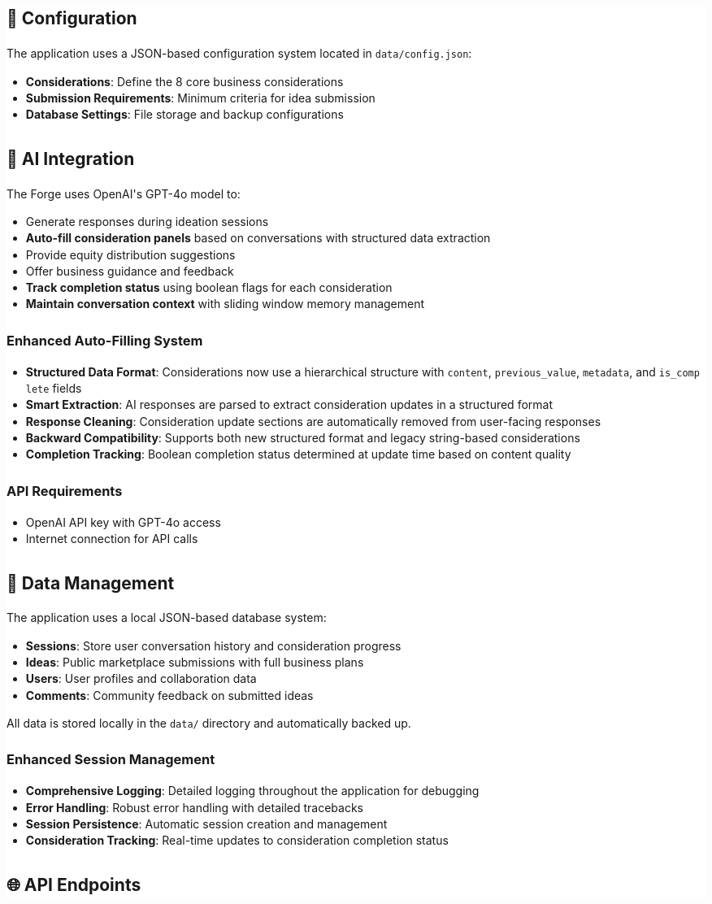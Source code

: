 ## 🔧 Configuration

The application uses a JSON-based configuration system located in `data/config.json`:

- **Considerations**: Define the 8 core business considerations
- **Submission Requirements**: Minimum criteria for idea submission
- **Database Settings**: File storage and backup configurations

## 🤖 AI Integration

The Forge uses OpenAI's GPT-4o model to:
- Generate responses during ideation sessions
- **Auto-fill consideration panels** based on conversations with structured data extraction
- Provide equity distribution suggestions
- Offer business guidance and feedback
- **Track completion status** using boolean flags for each consideration
- **Maintain conversation context** with sliding window memory management

### Enhanced Auto-Filling System
- **Structured Data Format**: Considerations now use a hierarchical structure with `content`, `previous_value`, `metadata`, and `is_complete` fields
- **Smart Extraction**: AI responses are parsed to extract consideration updates in a structured format
- **Response Cleaning**: Consideration update sections are automatically removed from user-facing responses
- **Backward Compatibility**: Supports both new structured format and legacy string-based considerations
- **Completion Tracking**: Boolean completion status determined at update time based on content quality

### API Requirements
- OpenAI API key with GPT-4o access
- Internet connection for API calls

## 💾 Data Management

The application uses a local JSON-based database system:
- **Sessions**: Store user conversation history and consideration progress
- **Ideas**: Public marketplace submissions with full business plans
- **Users**: User profiles and collaboration data
- **Comments**: Community feedback on submitted ideas

All data is stored locally in the `data/` directory and automatically backed up.

### Enhanced Session Management
- **Comprehensive Logging**: Detailed logging throughout the application for debugging
- **Error Handling**: Robust error handling with detailed tracebacks
- **Session Persistence**: Automatic session creation and management
- **Consideration Tracking**: Real-time updates to consideration completion status

## 🌐 API Endpoints
